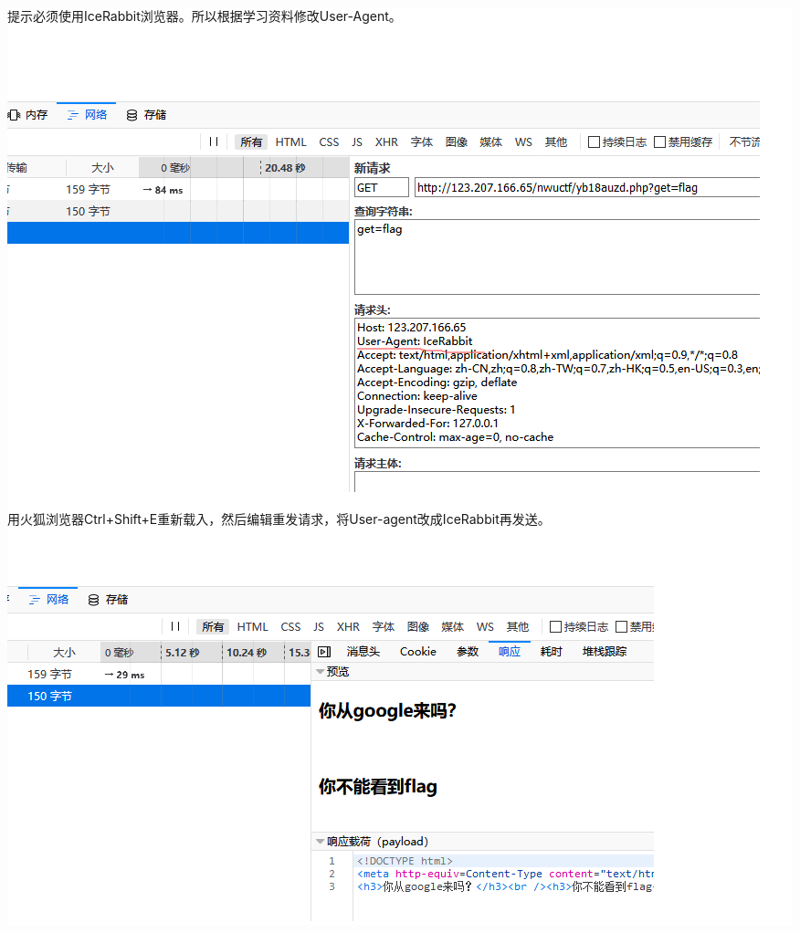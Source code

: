 提示必须使用IceRabbit浏览器。所以根据学习资料修改User-Agent。

![12](/assets/nwuctf/2/12.png)

用火狐浏览器Ctrl+Shift+E重新载入，然后编辑重发请求，将User-agent改成IceRabbit再发送。

![13](/assets/nwuctf/2/13.png)
